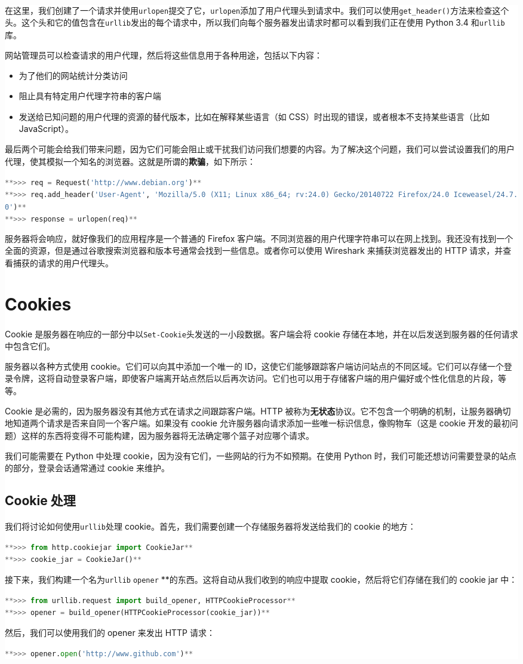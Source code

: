 在这里，我们创建了一个请求并使用`urlopen`提交了它，`urlopen`添加了用户代理头到请求中。我们可以使用`get_header()`方法来检查这个头。这个头和它的值包含在`urllib`发出的每个请求中，所以我们向每个服务器发出请求时都可以看到我们正在使用 Python 3.4 和`urllib`库。

网站管理员可以检查请求的用户代理，然后将这些信息用于各种用途，包括以下内容：

+   为了他们的网站统计分类访问

+   阻止具有特定用户代理字符串的客户端

+   发送给已知问题的用户代理的资源的替代版本，比如在解释某些语言（如 CSS）时出现的错误，或者根本不支持某些语言（比如 JavaScript）。

最后两个可能会给我们带来问题，因为它们可能会阻止或干扰我们访问我们想要的内容。为了解决这个问题，我们可以尝试设置我们的用户代理，使其模拟一个知名的浏览器。这就是所谓的**欺骗**，如下所示：

```py
**>>> req = Request('http://www.debian.org')**
**>>> req.add_header('User-Agent', 'Mozilla/5.0 (X11; Linux x86_64; rv:24.0) Gecko/20140722 Firefox/24.0 Iceweasel/24.7.0')**
**>>> response = urlopen(req)**

```

服务器将会响应，就好像我们的应用程序是一个普通的 Firefox 客户端。不同浏览器的用户代理字符串可以在网上找到。我还没有找到一个全面的资源，但是通过谷歌搜索浏览器和版本号通常会找到一些信息。或者你可以使用 Wireshark 来捕获浏览器发出的 HTTP 请求，并查看捕获的请求的用户代理头。

# Cookies

Cookie 是服务器在响应的一部分中以`Set-Cookie`头发送的一小段数据。客户端会将 cookie 存储在本地，并在以后发送到服务器的任何请求中包含它们。

服务器以各种方式使用 cookie。它们可以向其中添加一个唯一的 ID，这使它们能够跟踪客户端访问站点的不同区域。它们可以存储一个登录令牌，这将自动登录客户端，即使客户端离开站点然后以后再次访问。它们也可以用于存储客户端的用户偏好或个性化信息的片段，等等。

Cookie 是必需的，因为服务器没有其他方式在请求之间跟踪客户端。HTTP 被称为**无状态**协议。它不包含一个明确的机制，让服务器确切地知道两个请求是否来自同一个客户端。如果没有 cookie 允许服务器向请求添加一些唯一标识信息，像购物车（这是 cookie 开发的最初问题）这样的东西将变得不可能构建，因为服务器将无法确定哪个篮子对应哪个请求。

我们可能需要在 Python 中处理 cookie，因为没有它们，一些网站的行为不如预期。在使用 Python 时，我们可能还想访问需要登录的站点的部分，登录会话通常通过 cookie 来维护。

## Cookie 处理

我们将讨论如何使用`urllib`处理 cookie。首先，我们需要创建一个存储服务器将发送给我们的 cookie 的地方：

```py
**>>> from http.cookiejar import CookieJar**
**>>> cookie_jar = CookieJar()**

```

接下来，我们构建一个名为`urllib` `opener` **的东西。这将自动从我们收到的响应中提取 cookie，然后将它们存储在我们的 cookie jar 中：

```py
**>>> from urllib.request import build_opener, HTTPCookieProcessor**
**>>> opener = build_opener(HTTPCookieProcessor(cookie_jar))**

```

然后，我们可以使用我们的 opener 来发出 HTTP 请求：

```py
**>>> opener.open('http://www.github.com')**

```
